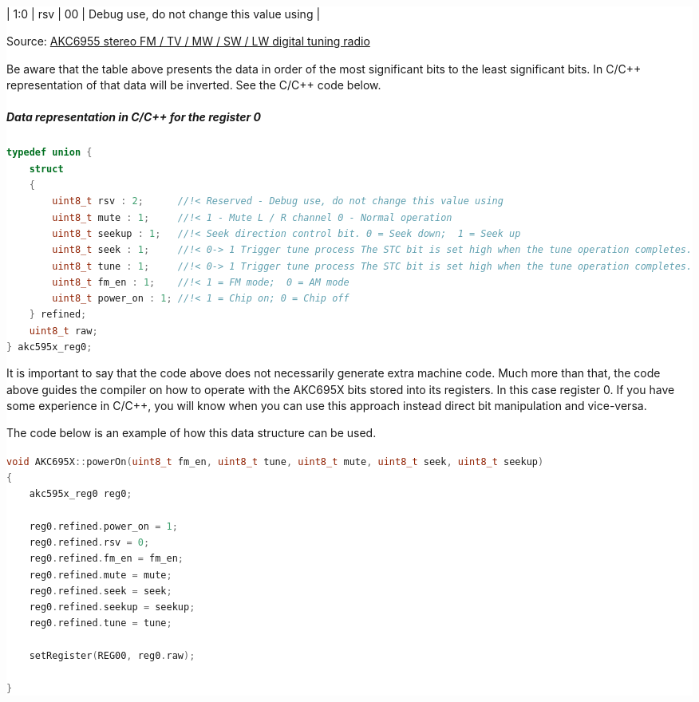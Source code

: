 | 1:0   | rsv       |   00     | Debug use, do not change this value using |  

Source: [AKC6955 stereo FM / TV / MW / SW / LW digital tuning radio](http://maximradio.altervista.org/akc6955/AKC6955-datasheet-english.pdf) 

Be aware that the table above presents the data in order of the most significant bits to the least significant bits. In C/C++ representation of that data will be inverted. See the C/C++ code below. 


##### Data representation in C/C++ for the register 0

```cpp
typedef union {
    struct
    {
        uint8_t rsv : 2;      //!< Reserved - Debug use, do not change this value using
        uint8_t mute : 1;     //!< 1 - Mute L / R channel 0 - Normal operation
        uint8_t seekup : 1;   //!< Seek direction control bit. 0 = Seek down;  1 = Seek up
        uint8_t seek : 1;     //!< 0-> 1 Trigger tune process The STC bit is set high when the tune operation completes.
        uint8_t tune : 1;     //!< 0-> 1 Trigger tune process The STC bit is set high when the tune operation completes.
        uint8_t fm_en : 1;    //!< 1 = FM mode;  0 = AM mode
        uint8_t power_on : 1; //!< 1 = Chip on; 0 = Chip off
    } refined;
    uint8_t raw;
} akc595x_reg0;
```

It is important to say that the code above does not necessarily generate extra machine code. Much more than that, the code above guides the compiler on how to operate with the AKC695X bits stored into its registers. In this case register 0.  If you have some experience in C/C++, you will know when you can use this approach instead direct bit manipulation and vice-versa. 

The code below is an example of how this data structure can be used.

```cpp
void AKC695X::powerOn(uint8_t fm_en, uint8_t tune, uint8_t mute, uint8_t seek, uint8_t seekup)
{
    akc595x_reg0 reg0;

    reg0.refined.power_on = 1;
    reg0.refined.rsv = 0;
    reg0.refined.fm_en = fm_en;
    reg0.refined.mute = mute;
    reg0.refined.seek = seek;
    reg0.refined.seekup = seekup;
    reg0.refined.tune = tune;

    setRegister(REG00, reg0.raw);

}
```

